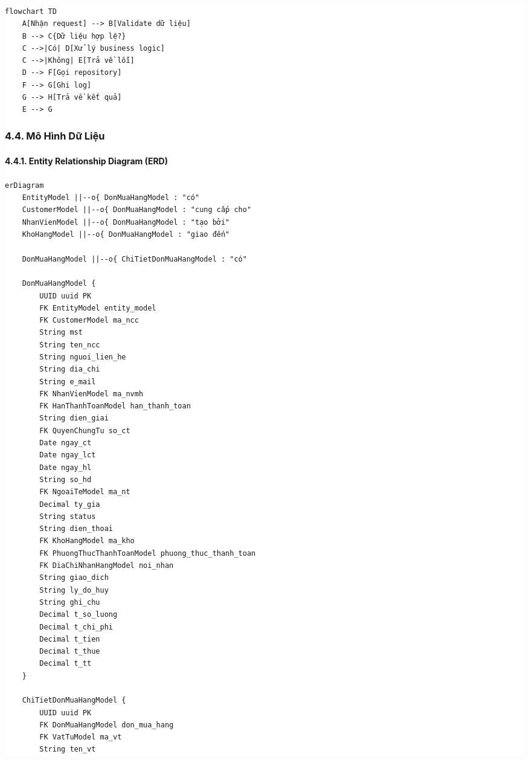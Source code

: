 ```mermaid
flowchart TD
    A[Nhận request] --> B[Validate dữ liệu]
    B --> C{Dữ liệu hợp lệ?}
    C -->|Có| D[Xử lý business logic]
    C -->|Không| E[Trả về lỗi]
    D --> F[Gọi repository]
    F --> G[Ghi log]
    G --> H[Trả về kết quả]
    E --> G
```

### 4.4. Mô Hình Dữ Liệu

#### 4.4.1. Entity Relationship Diagram (ERD)

```mermaid
erDiagram
    EntityModel ||--o{ DonMuaHangModel : "có"
    CustomerModel ||--o{ DonMuaHangModel : "cung cấp cho"
    NhanVienModel ||--o{ DonMuaHangModel : "tạo bởi"
    KhoHangModel ||--o{ DonMuaHangModel : "giao đến"
    
    DonMuaHangModel ||--o{ ChiTietDonMuaHangModel : "có"
    
    DonMuaHangModel {
        UUID uuid PK
        FK EntityModel entity_model
        FK CustomerModel ma_ncc
        String mst
        String ten_ncc
        String nguoi_lien_he
        String dia_chi
        String e_mail
        FK NhanVienModel ma_nvmh
        FK HanThanhToanModel han_thanh_toan
        String dien_giai
        FK QuyenChungTu so_ct
        Date ngay_ct
        Date ngay_lct
        Date ngay_hl
        String so_hd
        FK NgoaiTeModel ma_nt
        Decimal ty_gia
        String status
        String dien_thoai
        FK KhoHangModel ma_kho
        FK PhuongThucThanhToanModel phuong_thuc_thanh_toan
        FK DiaChiNhanHangModel noi_nhan
        String giao_dich
        String ly_do_huy
        String ghi_chu
        Decimal t_so_luong
        Decimal t_chi_phi
        Decimal t_tien
        Decimal t_thue
        Decimal t_tt
    }
    
    ChiTietDonMuaHangModel {
        UUID uuid PK
        FK DonMuaHangModel don_mua_hang
        FK VatTuModel ma_vt
        String ten_vt
```